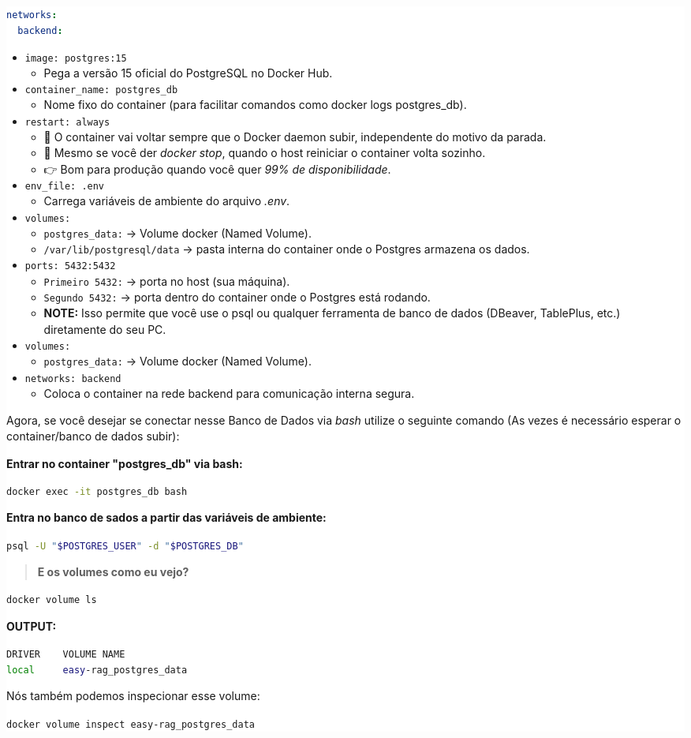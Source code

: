 ```yml
networks:
  backend:
```

 - `image: postgres:15`
   - Pega a versão 15 oficial do PostgreSQL no Docker Hub.
 - `container_name: postgres_db`
   - Nome fixo do container (para facilitar comandos como docker logs postgres_db).
 - `restart: always`
   - 🔹 O container vai voltar sempre que o Docker daemon subir, independente do motivo da parada.
   - 🔹 Mesmo se você der *docker stop*, quando o host reiniciar o container volta sozinho.
   - 👉 Bom para produção quando você quer *99% de disponibilidade*.
 - `env_file: .env`
   - Carrega variáveis de ambiente do arquivo *.env*.
 - `volumes:`
     - `postgres_data:` → Volume docker (Named Volume).
     - `/var/lib/postgresql/data` → pasta interna do container onde o Postgres armazena os dados.
 - `ports: 5432:5432`
   - `Primeiro 5432:` → porta no host (sua máquina).
   - `Segundo 5432:` → porta dentro do container onde o Postgres está rodando.
   - **NOTE:** Isso permite que você use o psql ou qualquer ferramenta de banco de dados (DBeaver, TablePlus, etc.) diretamente do seu PC.
 - `volumes:`
   - `postgres_data:` → Volume docker (Named Volume).
 - `networks: backend`
   - Coloca o container na rede backend para comunicação interna segura.

Agora, se você desejar se conectar nesse Banco de Dados via *bash* utilize o seguinte comando (As vezes é necessário esperar o container/banco de dados subir):

**Entrar no container "postgres_db" via bash:**
```bash
docker exec -it postgres_db bash
```

**Entra no banco de sados a partir das variáveis de ambiente:**
```bash
psql -U "$POSTGRES_USER" -d "$POSTGRES_DB"
```

> **E os volumes como eu vejo?**

```bash
docker volume ls
```

**OUTPUT:**
```bash
DRIVER    VOLUME NAME
local     easy-rag_postgres_data
```

Nós também podemos inspecionar esse volume:

```bash
docker volume inspect easy-rag_postgres_data
```
